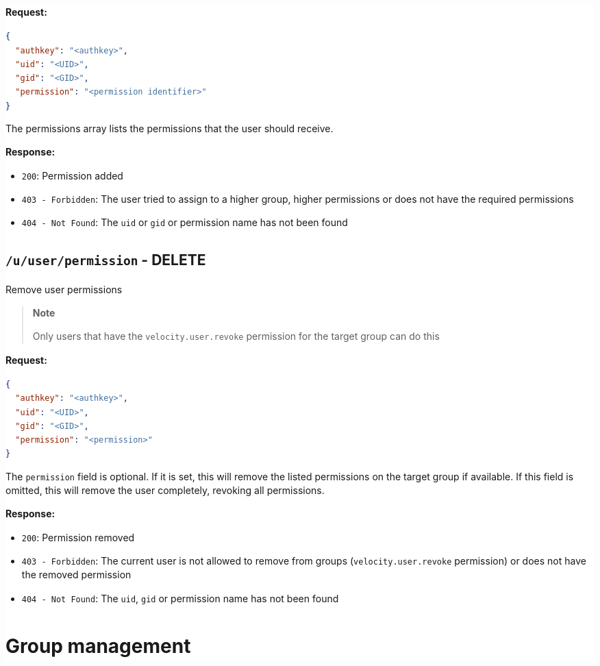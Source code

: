 **Request:**

```json
{
  "authkey": "<authkey>",
  "uid": "<UID>",
  "gid": "<GID>",
  "permission": "<permission identifier>"
}
```

The permissions array lists the permissions that the user should receive.

**Response:**

- `200`: Permission added

- `403 - Forbidden`: The user tried to assign to a higher group, higher permissions or does not have the required permissions

- `404 - Not Found`: The `uid` or `gid` or permission name has not been found

## `/u/user/permission` - DELETE <a name="delete-u-user-permission"></a>

Remove user permissions

> **Note**
> 
> Only users that have the `velocity.user.revoke` permission for the target group can do this

**Request:**

```json
{
  "authkey": "<authkey>",
  "uid": "<UID>",
  "gid": "<GID>",
  "permission": "<permission>"
}
```

The `permission` field is optional. If it is set, this will remove the listed permissions on the target group if available. If this field is omitted, this will remove the user completely, revoking all permissions.

**Response:**

- `200`: Permission removed

- `403 - Forbidden`: The current user is not allowed to remove from groups (`velocity.user.revoke` permission) or does not have the removed permission

- `404 - Not Found`: The `uid`, `gid` or permission name has not been found

# Group management <a name="u-group"></a>
